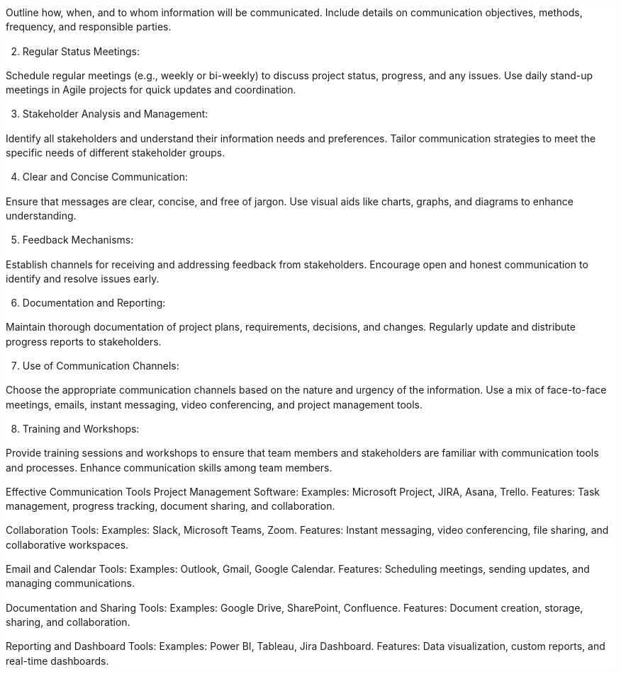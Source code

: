 Outline how, when, and to whom information will be communicated.
Include details on communication objectives, methods, frequency, and responsible parties.

2. Regular Status Meetings:

Schedule regular meetings (e.g., weekly or bi-weekly) to discuss project status, progress, and any issues.
Use daily stand-up meetings in Agile projects for quick updates and coordination.

3. Stakeholder Analysis and Management:

Identify all stakeholders and understand their information needs and preferences.
Tailor communication strategies to meet the specific needs of different stakeholder groups.

4. Clear and Concise Communication:

Ensure that messages are clear, concise, and free of jargon.
Use visual aids like charts, graphs, and diagrams to enhance understanding.

5. Feedback Mechanisms:

Establish channels for receiving and addressing feedback from stakeholders.
Encourage open and honest communication to identify and resolve issues early.

6. Documentation and Reporting:

Maintain thorough documentation of project plans, requirements, decisions, and changes.
Regularly update and distribute progress reports to stakeholders.

7. Use of Communication Channels:

Choose the appropriate communication channels based on the nature and urgency of the information.
Use a mix of face-to-face meetings, emails, instant messaging, video conferencing, and project management tools.

8. Training and Workshops:

Provide training sessions and workshops to ensure that team members and stakeholders are familiar with communication tools and processes.
Enhance communication skills among team members.

Effective Communication Tools
Project Management Software:
Examples: Microsoft Project, JIRA, Asana, Trello.
Features: Task management, progress tracking, document sharing, and collaboration.

Collaboration Tools:
Examples: Slack, Microsoft Teams, Zoom.
Features: Instant messaging, video conferencing, file sharing, and collaborative workspaces.

Email and Calendar Tools:
Examples: Outlook, Gmail, Google Calendar.
Features: Scheduling meetings, sending updates, and managing communications.

Documentation and Sharing Tools:
Examples: Google Drive, SharePoint, Confluence.
Features: Document creation, storage, sharing, and collaboration.

Reporting and Dashboard Tools:
Examples: Power BI, Tableau, Jira Dashboard.
Features: Data visualization, custom reports, and real-time dashboards.
